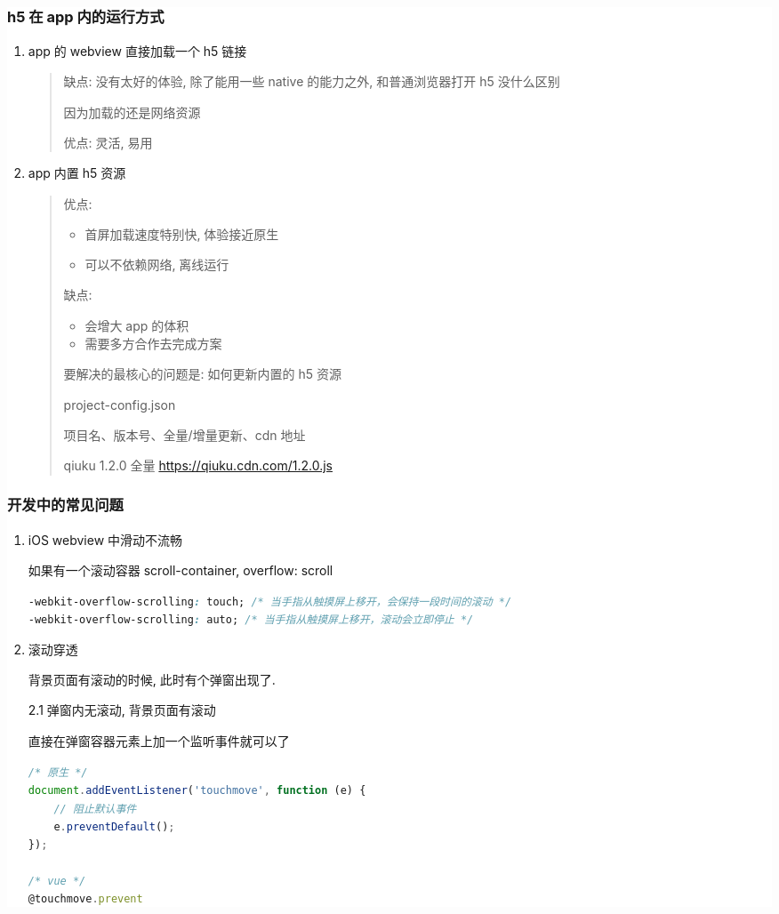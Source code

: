 ### h5 在 app 内的运行方式

1. app 的 webview 直接加载一个 h5 链接

   > 缺点: 没有太好的体验, 除了能用一些 native 的能力之外, 和普通浏览器打开 h5 没什么区别
   >
   > 因为加载的还是网络资源
   >
   > 优点: 灵活, 易用

2. app 内置 h5 资源

   > 优点:
   >
   > - 首屏加载速度特别快, 体验接近原生
   >
   > - 可以不依赖网络, 离线运行
   >
   > 缺点:
   >
   > - 会增大 app 的体积
   > - 需要多方合作去完成方案
   >
   > 要解决的最核心的问题是: 如何更新内置的 h5 资源
   >
   > project-config.json
   >
   > 项目名、版本号、全量/增量更新、cdn 地址
   >
   > qiuku 1.2.0 全量 https://qiuku.cdn.com/1.2.0.js

### 开发中的常见问题

1. iOS webview 中滑动不流畅

   如果有一个滚动容器 scroll-container, overflow: scroll

   ```css
   -webkit-overflow-scrolling: touch; /* 当手指从触摸屏上移开，会保持一段时间的滚动 */
   -webkit-overflow-scrolling: auto; /* 当手指从触摸屏上移开，滚动会立即停止 */
   ```

2. 滚动穿透

   背景页面有滚动的时候, 此时有个弹窗出现了.

   2.1 弹窗内无滚动, 背景页面有滚动

   直接在弹窗容器元素上加一个监听事件就可以了

   ```js
   /* 原生 */
   document.addEventListener('touchmove', function (e) {
       // 阻止默认事件
       e.preventDefault();
   });
   
   /* vue */
   @touchmove.prevent
   ```
